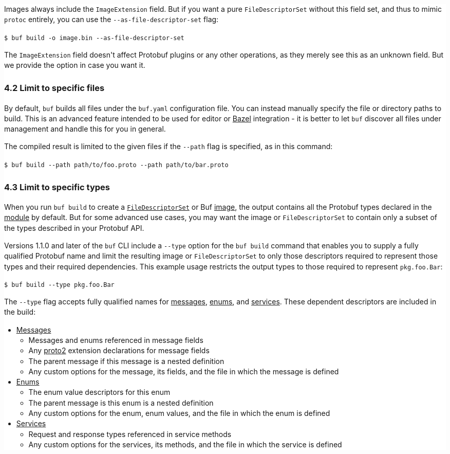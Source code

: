 Images always include the `ImageExtension` field. But if you want a pure `FileDescriptorSet` without
this field set, and thus to mimic `protoc` entirely, you can use the `--as-file-descriptor-set` flag:

```terminal
$ buf build -o image.bin --as-file-descriptor-set
```

The `ImageExtension` field doesn't affect Protobuf plugins or any other operations, as they merely see this as an
unknown
field. But we provide the option in case you want it.

### 4.2 Limit to specific files

By default, `buf` builds all files under the `buf.yaml` configuration file. You can instead manually specify the
file or directory paths to build. This is an advanced feature intended to be used for editor or
[Bazel](/build-systems/bazel.md) integration - it
is better to let `buf` discover all files under management and handle this for you in general.

The compiled result is limited to the given files if the `--path` flag is specified, as in this
command:

```terminal
$ buf build --path path/to/foo.proto --path path/to/bar.proto
```

### 4.3 Limit to specific types

When you run `buf build` to create a [`FileDescriptorSet`][filedescriptorset] or Buf [image], the
output contains all the Protobuf types declared in the [module] by default. But for some advanced
use cases, you may want the image or `FileDescriptorSet` to contain only a subset of the types
described in your Protobuf API.

Versions 1.1.0 and later of the `buf` CLI include a `--type` option for the `buf build` command that
enables you to supply a fully qualified Protobuf name and limit the resulting image or
`FileDescriptorSet` to only those descriptors required to represent those types and their required
dependencies. This example usage restricts the output types to those required to represent
`pkg.foo.Bar`:

```terminal
$ buf build --type pkg.foo.Bar
```

The `--type` flag accepts fully qualified names for [messages], [enums], and [services]. These
dependent descriptors are included in the build:

- [Messages]
    - Messages and enums referenced in message fields
    - Any [proto2] extension declarations for message fields
    - The parent message if this message is a nested definition
    - Any custom options for the message, its fields, and the file in which the message is defined
- [Enums]
    - The enum value descriptors for this enum
    - The parent message is this enum is a nested definition
    - Any custom options for the enum, enum values, and the file in which the enum is defined
- [Services]
    - Request and response types referenced in service methods
    - Any custom options for the services, its methods, and the file in which the service is defined


[enums]: https://developers.google.com/protocol-buffers/docs/proto3#enum
[filedescriptorset]: https://github.com/protocolbuffers/protobuf/blob/master/src/google/protobuf/descriptor.proto
[image]: ../reference/images.md
[messages]: https://developers.google.com/protocol-buffers/docs/proto3#simple
[module]: ../bsr/overview.mdx#modules
[proto2]: https://developers.google.com/protocol-buffers/docs/proto
[services]: https://developers.google.com/protocol-buffers/docs/proto3#services
[the-tour]: ../tutorials/getting-started-with-buf-cli.md#configure-buf
[linter]: ../lint/overview.md
[breaking-change-detector]: ../breaking/overview.md
[generator]: ../generate/usage.mdx
[bsr]: ../bsr/overview.mdx
[input]: ../reference/inputs.md
[buf-yaml]: ../configuration/v1/buf-yaml.md
[reference]: ../configuration/v1/buf-yaml.md
[module]: ../bsr/overview.mdx#modules
[buf-work-yaml]: ../configuration/v1/buf-work-yaml.md
[workspace]: ../reference/workspaces.mdx
[internal-compiler]: ../reference/internal-compiler.md
[grpc-gateway]: https://github.com/grpc-ecosystem/grpc-gateway/tree/cc01a282127b54a81f92d6b8e8fb8971dab8be9b/third_party/googleapis
[google-api]: https://github.com/googleapis/googleapis/tree/master/google/api
[file-descriptor-set]: https://github.com/protocolbuffers/protobuf/blob/master/src/google/protobuf/descriptor.proto
[images]: ../reference/images.md
[automatically-derived-formats]: ../reference/inputs.md#automatically-derived-formats
[jq]: https://stedolan.github.io/jq
[bazel]: /build-systems/bazel.md
[bufbuildbuf]: https://hub.docker.com/r/bufbuild/buf